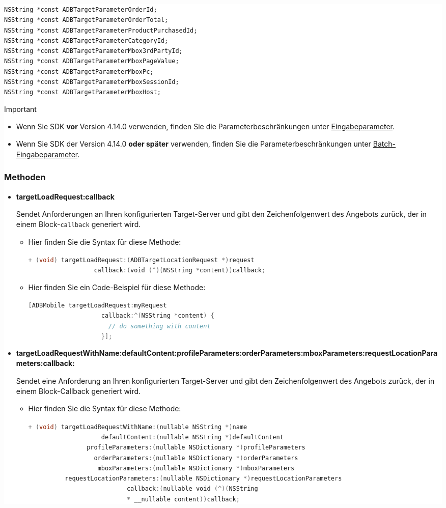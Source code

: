 ```iOS
NSString *const ADBTargetParameterOrderId; 
NSString *const ADBTargetParameterOrderTotal; 
NSString *const ADBTargetParameterProductPurchasedId; 
NSString *const ADBTargetParameterCategoryId; 
NSString *const ADBTargetParameterMbox3rdPartyId; 
NSString *const ADBTargetParameterMboxPageValue; 
NSString *const ADBTargetParameterMboxPc; 
NSString *const ADBTargetParameterMboxSessionId; 
NSString *const ADBTargetParameterMboxHost;
```

>[!IMPORTANT]
>
>* Wenn Sie SDK **vor** Version 4.14.0 verwenden, finden Sie die Parameterbeschränkungen unter [Eingabeparameter](https://developers.adobetarget.com/api/#input-parameters).
>
>* Wenn Sie SDK der Version 4.14.0 **oder später** verwenden, finden Sie die Parameterbeschränkungen unter [Batch-Eingabeparameter](https://developers.adobetarget.com/api/#batch-input-parameters).


### Methoden

* **targetLoadRequest:&#x200B;callback**

   Sendet Anforderungen an Ihren konfigurierten Target-Server und gibt den Zeichenfolgenwert des Angebots zurück, der in einem Block-`callback` generiert wird.

   * Hier finden Sie die Syntax für diese Methode:

      ```objective-c
      + (void) targetLoadRequest:(ADBTargetLocationRequest *)request
                        callback:(void (^)(NSString *content))callback;
      ```

   * Hier finden Sie ein Code-Beispiel für diese Methode:

      ```objective-c
      [ADBMobile targetLoadRequest:myRequest
                          callback:^(NSString *content) {
                            // do something with content
                          }];
      ```

* **targetLoadRequestWithName:defaultContent:profileParameters:orderParameters:mboxParameters:requestLocationParameters:callback:**

   Sendet eine Anforderung an Ihren konfigurierten Target-Server und gibt den Zeichenfolgenwert des Angebots zurück, der in einem Block-Callback generiert wird.

   * Hier finden Sie die Syntax für diese Methode:

      ```objective-c
      + (void) targetLoadRequestWithName:(nullable NSString *)name
                          defaultContent:(nullable NSString *)defaultContent
                      profileParameters:(nullable NSDictionary *)profileParameters
                        orderParameters:(nullable NSDictionary *)orderParameters
                         mboxParameters:(nullable NSDictionary *)mboxParameters
                requestLocationParameters:(nullable NSDictionary *)requestLocationParameters
                                 callback:(nullable void (^)(NSString
                                 * __nullable content))callback;
      ```
